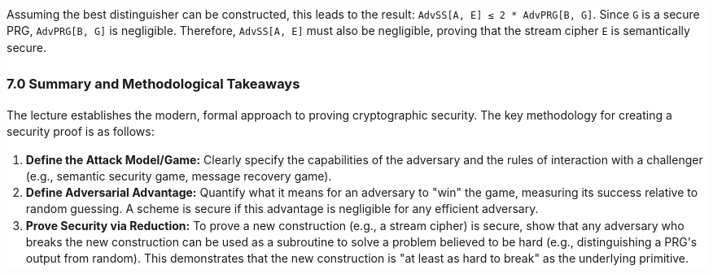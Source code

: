 Assuming the best distinguisher can be constructed, this leads to the result: `AdvSS[A, E] ≤ 2 * AdvPRG[B, G]`.
Since `G` is a secure PRG, `AdvPRG[B, G]` is negligible. Therefore, `AdvSS[A, E]` must also be negligible, proving that the stream cipher `E` is semantically secure.

### **7.0 Summary and Methodological Takeaways**

The lecture establishes the modern, formal approach to proving cryptographic security. The key methodology for creating a security proof is as follows:

1.  **Define the Attack Model/Game:** Clearly specify the capabilities of the adversary and the rules of interaction with a challenger (e.g., semantic security game, message recovery game).
2.  **Define Adversarial Advantage:** Quantify what it means for an adversary to "win" the game, measuring its success relative to random guessing. A scheme is secure if this advantage is negligible for any efficient adversary.
3.  **Prove Security via Reduction:** To prove a new construction (e.g., a stream cipher) is secure, show that any adversary who breaks the new construction can be used as a subroutine to solve a problem believed to be hard (e.g., distinguishing a PRG's output from random). This demonstrates that the new construction is "at least as hard to break" as the underlying primitive.


